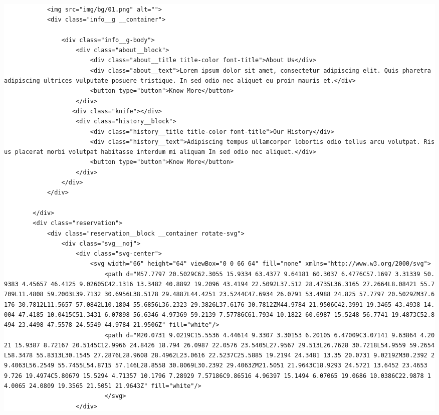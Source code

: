                 <img src="img/bg/01.png" alt="">
                <div class="info__g __container">
                    
                    <div class="info__g-body">
                        <div class="about__block">
                            <div class="about__title title-color font-title">About Us</div>
                            <div class="about__text">Lorem ipsum dolor sit amet, consectetur adipiscing elit. Quis pharetra adipiscing ultrices vulputate posuere tristique. In sed odio nec aliquet eu proin mauris et.</div>
                            <button type="button">Know More</button>
                        </div>
                       <div class="knife"></div>
                        <div class="history__block">
                            <div class="history__title title-color font-title">Our History</div>
                            <div class="history__text">Adipiscing tempus ullamcorper lobortis odio tellus arcu volutpat. Risus placerat morbi volutpat habitasse interdum mi aliquam In sed odio nec aliquet.</div>
                            <button type="button">Know More</button>
                        </div>
                    </div>
                </div>
                
            </div>
            <div class="reservation">
                <div class="reservation__block __container rotate-svg">
                    <div class="svg__noj">
                        <div class="svg-center">
                            <svg width="66" height="64" viewBox="0 0 66 64" fill="none" xmlns="http://www.w3.org/2000/svg">
                                <path d="M57.7797 20.5029C62.3055 15.9334 63.4377 9.64181 60.3037 6.4776C57.1697 3.31339 50.9383 4.45657 46.4125 9.02605C42.1316 13.3482 40.8892 19.2096 43.4194 22.5092L37.512 28.4735L36.3165 27.2664L8.08421 55.7709L11.4808 59.2003L39.7132 30.6956L38.5178 29.4887L44.4251 23.5244C47.6934 26.0791 53.4988 24.825 57.7797 20.5029ZM37.6176 30.7812L11.5657 57.0842L10.1804 55.6856L36.2323 29.3826L37.6176 30.7812ZM44.9784 21.9506C42.3991 19.3465 43.4938 14.004 47.4185 10.0415C51.3431 6.07898 56.6346 4.97369 59.2139 7.57786C61.7934 10.1822 60.6987 15.5248 56.7741 19.4873C52.8494 23.4498 47.5578 24.5549 44.9784 21.9506Z" fill="white"/>
                                <path d="M20.0731 9.0219C15.5536 4.44614 9.3307 3.30153 6.20105 6.47009C3.07141 9.63864 4.2021 15.9387 8.72167 20.5145C12.9966 24.8426 18.794 26.0987 22.0576 23.5405L27.9567 29.513L26.7628 30.7218L54.9559 59.2654L58.3478 55.8313L30.1545 27.2876L28.9608 28.4962L23.0616 22.5237C25.5885 19.2194 24.3481 13.35 20.0731 9.0219ZM30.2392 29.4063L56.2549 55.7455L54.8715 57.146L28.8558 30.8069L30.2392 29.4063ZM21.5051 21.9643C18.9293 24.5721 13.6452 23.4653 9.726 19.4974C5.80679 15.5294 4.71357 10.1796 7.28929 7.57186C9.86516 4.96397 15.1494 6.07065 19.0686 10.0386C22.9878 14.0065 24.0809 19.3565 21.5051 21.9643Z" fill="white"/>
                                </svg>
                        </div>